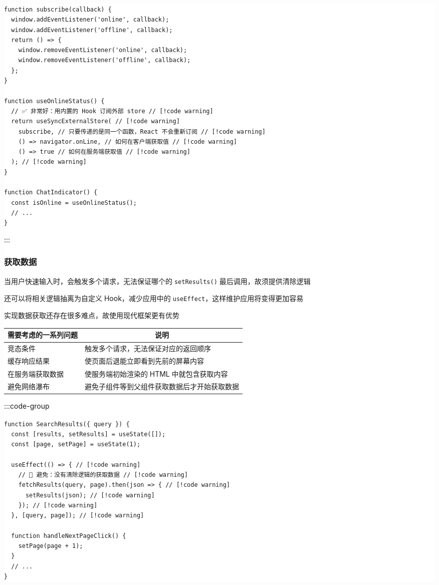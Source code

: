```[内置Hook]jsx
function subscribe(callback) {
  window.addEventListener('online', callback);
  window.addEventListener('offline', callback);
  return () => {
    window.removeEventListener('online', callback);
    window.removeEventListener('offline', callback);
  };
}

function useOnlineStatus() {
  // ✅ 非常好：用内置的 Hook 订阅外部 store // [!code warning]
  return useSyncExternalStore( // [!code warning]
    subscribe, // 只要传递的是同一个函数，React 不会重新订阅 // [!code warning]
    () => navigator.onLine, // 如何在客户端获取值 // [!code warning]
    () => true // 如何在服务端获取值 // [!code warning]
  ); // [!code warning]
}

function ChatIndicator() {
  const isOnline = useOnlineStatus();
  // ...
}
```

:::



### 获取数据

当用户快速输入时，会触发多个请求，无法保证哪个的 `setResults()` 最后调用，故须提供清除逻辑

还可以将相关逻辑抽离为自定义 Hook，减少应用中的 `useEffect`，这样维护应用将变得更加容易

实现数据获取还存在很多难点，故使用现代框架更有优势

| 需要考虑的一系列问题 | 说明                                         |
| -------------------- | -------------------------------------------- |
| 竞态条件             | 触发多个请求，无法保证对应的返回顺序         |
| 缓存响应结果         | 使页面后退能立即看到先前的屏幕内容           |
| 在服务端获取数据     | 使服务端初始渲染的 HTML 中就包含获取内容     |
| 避免网络瀑布         | 避免子组件等到父组件获取数据后才开始获取数据 |

:::code-group

```[无清除逻辑]jsx
function SearchResults({ query }) {
  const [results, setResults] = useState([]);
  const [page, setPage] = useState(1);

  useEffect(() => { // [!code warning]
    // 🔴 避免：没有清除逻辑的获取数据 // [!code warning]
    fetchResults(query, page).then(json => { // [!code warning]
      setResults(json); // [!code warning]
    }); // [!code warning]
  }, [query, page]); // [!code warning]

  function handleNextPageClick() {
    setPage(page + 1);
  }
  // ...
}
```
